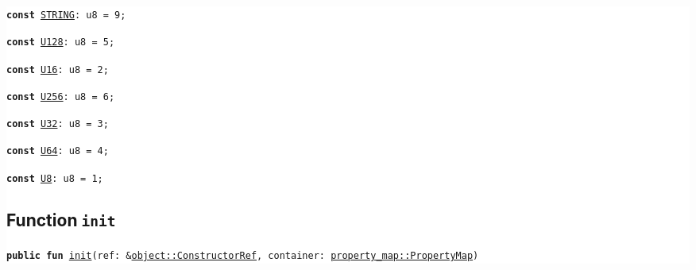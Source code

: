 

<a id="0x4_property_map_STRING"></a>



<pre><code><b>const</b> <a href="property_map.md#0x4_property_map_STRING">STRING</a>: u8 = 9;
</code></pre>



<a id="0x4_property_map_U128"></a>



<pre><code><b>const</b> <a href="property_map.md#0x4_property_map_U128">U128</a>: u8 = 5;
</code></pre>



<a id="0x4_property_map_U16"></a>



<pre><code><b>const</b> <a href="property_map.md#0x4_property_map_U16">U16</a>: u8 = 2;
</code></pre>



<a id="0x4_property_map_U256"></a>



<pre><code><b>const</b> <a href="property_map.md#0x4_property_map_U256">U256</a>: u8 = 6;
</code></pre>



<a id="0x4_property_map_U32"></a>



<pre><code><b>const</b> <a href="property_map.md#0x4_property_map_U32">U32</a>: u8 = 3;
</code></pre>



<a id="0x4_property_map_U64"></a>



<pre><code><b>const</b> <a href="property_map.md#0x4_property_map_U64">U64</a>: u8 = 4;
</code></pre>



<a id="0x4_property_map_U8"></a>



<pre><code><b>const</b> <a href="property_map.md#0x4_property_map_U8">U8</a>: u8 = 1;
</code></pre>



<a id="0x4_property_map_init"></a>

## Function `init`



<pre><code><b>public</b> <b>fun</b> <a href="property_map.md#0x4_property_map_init">init</a>(ref: &<a href="../../../nabob-framework/tests/compiler-v2-doc/object.md#0x1_object_ConstructorRef">object::ConstructorRef</a>, container: <a href="property_map.md#0x4_property_map_PropertyMap">property_map::PropertyMap</a>)
</code></pre>
